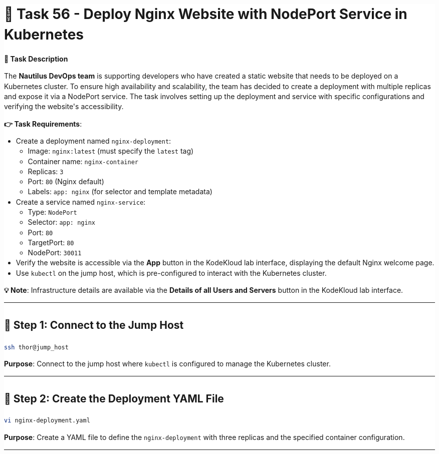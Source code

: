 # 🌟 Task 56 - Deploy Nginx Website with NodePort Service in Kubernetes

**📌 Task Description**

The **Nautilus DevOps team** is supporting developers who have created a static website that needs to be deployed on a Kubernetes cluster. To ensure high availability and scalability, the team has decided to create a deployment with multiple replicas and expose it via a NodePort service. The task involves setting up the deployment and service with specific configurations and verifying the website's accessibility.

**👉 Task Requirements**:
- Create a deployment named `nginx-deployment`:
  - Image: `nginx:latest` (must specify the `latest` tag)
  - Container name: `nginx-container`
  - Replicas: `3`
  - Port: `80` (Nginx default)
  - Labels: `app: nginx` (for selector and template metadata)
- Create a service named `nginx-service`:
  - Type: `NodePort`
  - Selector: `app: nginx`
  - Port: `80`
  - TargetPort: `80`
  - NodePort: `30011`
- Verify the website is accessible via the **App** button in the KodeKloud lab interface, displaying the default Nginx welcome page.
- Use `kubectl` on the jump host, which is pre-configured to interact with the Kubernetes cluster.

**💡 Note**: Infrastructure details are available via the **Details of all Users and Servers** button in the KodeKloud lab interface.

---

## 🔹 Step 1: Connect to the Jump Host

```bash
ssh thor@jump_host
```

**Purpose**: Connect to the jump host where `kubectl` is configured to manage the Kubernetes cluster.

---

## 🔹 Step 2: Create the Deployment YAML File

```bash
vi nginx-deployment.yaml
```

**Purpose**: Create a YAML file to define the `nginx-deployment` with three replicas and the specified container configuration.

---
